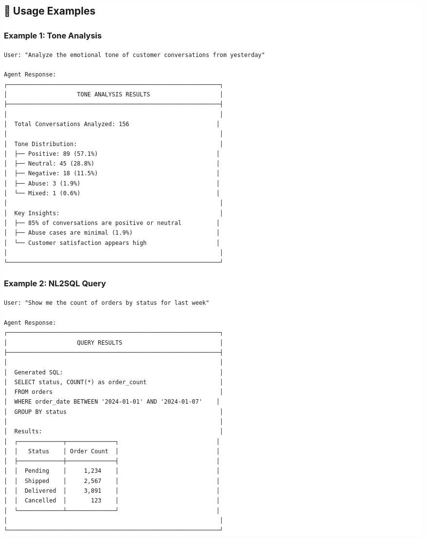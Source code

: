 
## 💬 Usage Examples

### Example 1: Tone Analysis
```
User: "Analyze the emotional tone of customer conversations from yesterday"

Agent Response:
┌─────────────────────────────────────────────────────────────┐
│                    TONE ANALYSIS RESULTS                    │
├─────────────────────────────────────────────────────────────┤
│                                                             │
│  Total Conversations Analyzed: 156                         │
│                                                             │
│  Tone Distribution:                                         │
│  ├── Positive: 89 (57.1%)                                  │
│  ├── Neutral: 45 (28.8%)                                   │
│  ├── Negative: 18 (11.5%)                                  │
│  ├── Abuse: 3 (1.9%)                                       │
│  └── Mixed: 1 (0.6%)                                       │
│                                                             │
│  Key Insights:                                              │
│  ├── 85% of conversations are positive or neutral          │
│  ├── Abuse cases are minimal (1.9%)                        │
│  └── Customer satisfaction appears high                    │
│                                                             │
└─────────────────────────────────────────────────────────────┘
```

### Example 2: NL2SQL Query
```
User: "Show me the count of orders by status for last week"

Agent Response:
┌─────────────────────────────────────────────────────────────┐
│                    QUERY RESULTS                            │
├─────────────────────────────────────────────────────────────┤
│                                                             │
│  Generated SQL:                                             │
│  SELECT status, COUNT(*) as order_count                     │
│  FROM orders                                                │
│  WHERE order_date BETWEEN '2024-01-01' AND '2024-01-07'    │
│  GROUP BY status                                            │
│                                                             │
│  Results:                                                   │
│  ┌─────────────┬──────────────┐                            │
│  │   Status    │ Order Count  │                            │
│  ├─────────────┼──────────────┤                            │
│  │  Pending    │     1,234    │                            │
│  │  Shipped    │     2,567    │                            │
│  │  Delivered  │     3,891    │                            │
│  │  Cancelled  │       123    │                            │
│  └─────────────┴──────────────┘                            │
│                                                             │
└─────────────────────────────────────────────────────────────┘
```
